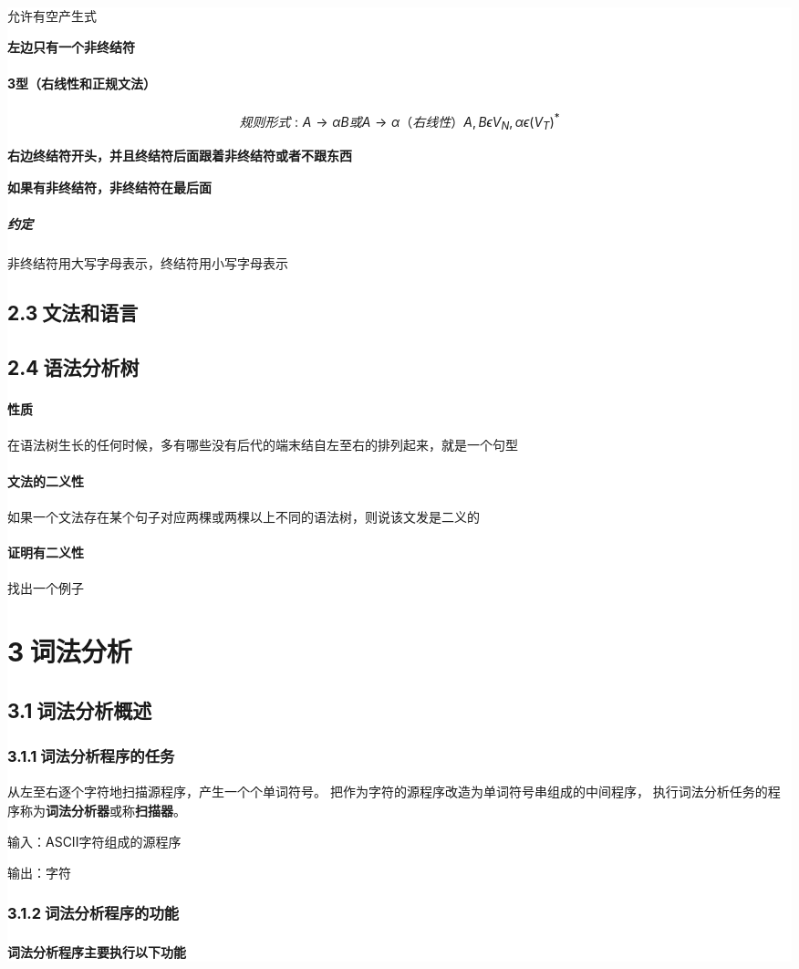 允许有空产生式

**左边只有一个非终结符**

#### 3型（右线性和正规文法）

$$
规则形式: A→αB或A→α（右线性） A, B ϵV_N, αϵ(V_T
)^*
$$

**右边终结符开头，并且终结符后面跟着非终结符或者不跟东西**

**如果有非终结符，非终结符在最后面**

##### 约定

非终结符用大写字母表示，终结符用小写字母表示



## 2.3 文法和语言



## 2.4 语法分析树

#### 性质

在语法树生长的任何时候，多有哪些没有后代的端末结自左至右的排列起来，就是一个句型

#### 文法的二义性

如果一个文法存在某个句子对应两棵或两棵以上不同的语法树，则说该文发是二义的

#### 证明有二义性

找出一个例子

# 3 词法分析

## 3.1 词法分析概述

### 3.1.1 词法分析程序的任务

从左至右逐个字符地扫描源程序，产生一个个单词符号。 把作为字符的源程序改造为单词符号串组成的中间程序， 执行词法分析任务的程序称为**词法分析器**或称**扫描器**。

输入：ASCII字符组成的源程序

输出：字符

### 3.1.2 词法分析程序的功能

#### 词法分析程序主要执行以下功能
